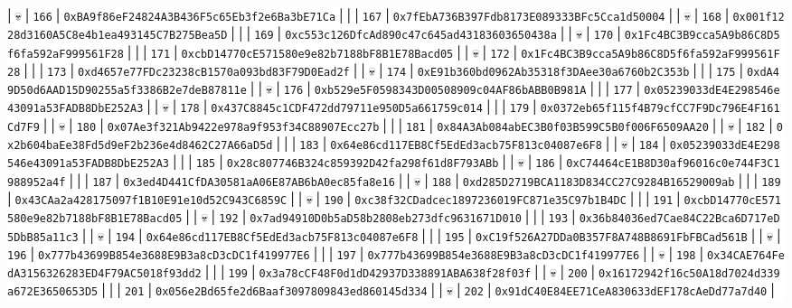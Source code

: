 | 💀 | `166` | `0xBA9f86eF24824A3B436F5c65Eb3f2e6Ba3bE71Ca` |
|  | `167` | `0x7fEbA736B397Fdb8173E089333BFc5Cca1d50004` |
| 💀 | `168` | `0x001f1228d3160A5C8e4b1ea493145C7B275Bea5D` |
|  | `169` | `0xc553c126DfcAd890c47c645ad43183603650438a` |
| 💀 | `170` | `0x1Fc4BC3B9cca5A9b86C8D5f6fa592aF999561F28` |
|  | `171` | `0xcbD14770cE571580e9e82b7188bF8B1E78Bacd05` |
| 💀 | `172` | `0x1Fc4BC3B9cca5A9b86C8D5f6fa592aF999561F28` |
|  | `173` | `0xd4657e77FDc23238cB1570a093bd83F79D0Ead2f` |
| 💀 | `174` | `0xE91b360bd0962Ab35318f3DAee30a6760b2C353b` |
|  | `175` | `0xdA49D50d6AAD15D90255a5f3386B2e7deB87811e` |
| 💀 | `176` | `0xb529e5F0598343D00508909c04AF86bABB0B981A` |
|  | `177` | `0x05239033dE4E298546e43091a53FADB8DbE252A3` |
| 💀 | `178` | `0x437C8845c1CDF472dd79711e950D5a661759c014` |
|  | `179` | `0x0372eb65f115f4B79cfCC7F9Dc796E4F161Cd7F9` |
| 💀 | `180` | `0x07Ae3f321Ab9422e978a9f953f34C88907Ecc27b` |
|  | `181` | `0x84A3Ab084abEC3B0f03B599C5B0f006F6509AA20` |
| 💀 | `182` | `0x2b604baEe38Fd5d9eF2b236e4d8462C27A66aD5d` |
|  | `183` | `0x64e86cd117EB8Cf5EdEd3acb75F813c04087e6F8` |
| 💀 | `184` | `0x05239033dE4E298546e43091a53FADB8DbE252A3` |
|  | `185` | `0x28c807746B324c859392D42fa298f61d8F793ABb` |
| 💀 | `186` | `0xC74464cE1B8D30af96016c0e744F3C1988952a4f` |
|  | `187` | `0x3ed4D441CfDA30581aA06E87AB6bA0ec85fa8e16` |
| 💀 | `188` | `0xd285D2719BCA1183D834CC27C9284B16529009ab` |
|  | `189` | `0x43CAa2a428175097f1B10E91e10d52C943C6859C` |
| 💀 | `190` | `0xc38f32CDadcec1897236019FC871e35C97b1B4DC` |
|  | `191` | `0xcbD14770cE571580e9e82b7188bF8B1E78Bacd05` |
| 💀 | `192` | `0x7ad94910D0b5aD58b2808eb273dfc9631671D010` |
|  | `193` | `0x36b84036ed7Cae84C22Bca6D717eD5DbB85a11c3` |
| 💀 | `194` | `0x64e86cd117EB8Cf5EdEd3acb75F813c04087e6F8` |
|  | `195` | `0xC19f526A27DDa0B357F8A748B8691FbFBCad561B` |
| 💀 | `196` | `0x777b43699B854e3688E9B3a8cD3cDC1f419977E6` |
|  | `197` | `0x777b43699B854e3688E9B3a8cD3cDC1f419977E6` |
| 💀 | `198` | `0x34CAE764FedA3156326283ED4F79AC5018f93dd2` |
|  | `199` | `0x3a78cCF48F0d1dD42937D338891ABA638f28f03f` |
| 💀 | `200` | `0x16172942f16c50A18d7024d339a672E3650653D5` |
|  | `201` | `0x056e2Bd65fe2d6Baaf3097809843ed860145d334` |
| 💀 | `202` | `0x91dC40E84EE71CeA830633dEF178cAeDd77a7d40` |